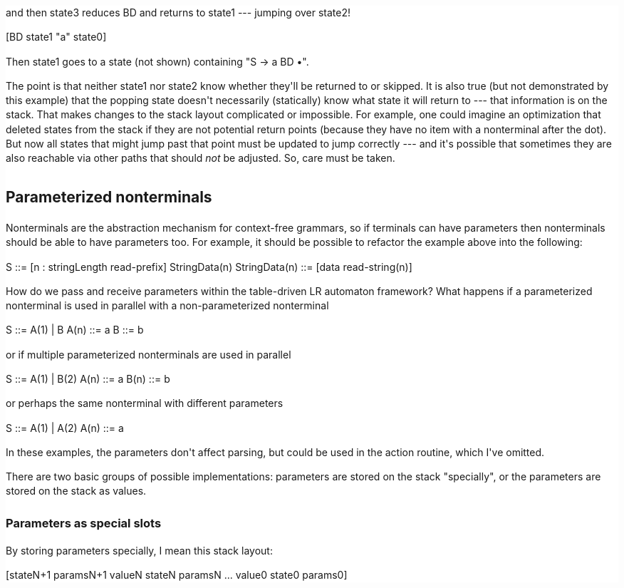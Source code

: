 and then state3 reduces BD and returns to state1 --- jumping over state2!

  [BD state1 "a" state0]

Then state1 goes to a state (not shown) containing "S → a BD •".

The point is that neither state1 nor state2 know whether they'll be returned to
or skipped. It is also true (but not demonstrated by this example) that the
popping state doesn't necessarily (statically) know what state it will return to
--- that information is on the stack. That makes changes to the stack layout
complicated or impossible. For example, one could imagine an optimization that
deleted states from the stack if they are not potential return points (because
they have no item with a nonterminal after the dot). But now all states that
might jump past that point must be updated to jump correctly --- and it's
possible that sometimes they are also reachable via other paths that should
*not* be adjusted. So, care must be taken.

## Parameterized nonterminals

Nonterminals are the abstraction mechanism for context-free grammars, so if
terminals can have parameters then nonterminals should be able to have
parameters too. For example, it should be possible to refactor the example above
into the following:

  S ::= [n : stringLength read-prefix] StringData(n)
  StringData(n) ::= [data read-string(n)]

How do we pass and receive parameters within the table-driven LR automaton
framework? What happens if a parameterized nonterminal is used in parallel with
a non-parameterized nonterminal

  S ::= A(1) | B
  A(n) ::= a
  B ::= b

or if multiple parameterized nonterminals are used in parallel

  S ::= A(1) | B(2)
  A(n) ::= a
  B(n) ::= b

or perhaps the same nonterminal with different parameters

  S ::= A(1) | A(2)
  A(n) ::= a

In these examples, the parameters don't affect parsing, but could be used in the
action routine, which I've omitted.

There are two basic groups of possible implementations: parameters are stored on
the stack "specially", or the parameters are stored on the stack as values.

### Parameters as special slots

By storing parameters specially, I mean this stack layout:

  [stateN+1 paramsN+1 valueN stateN paramsN ... value0 state0 params0]
